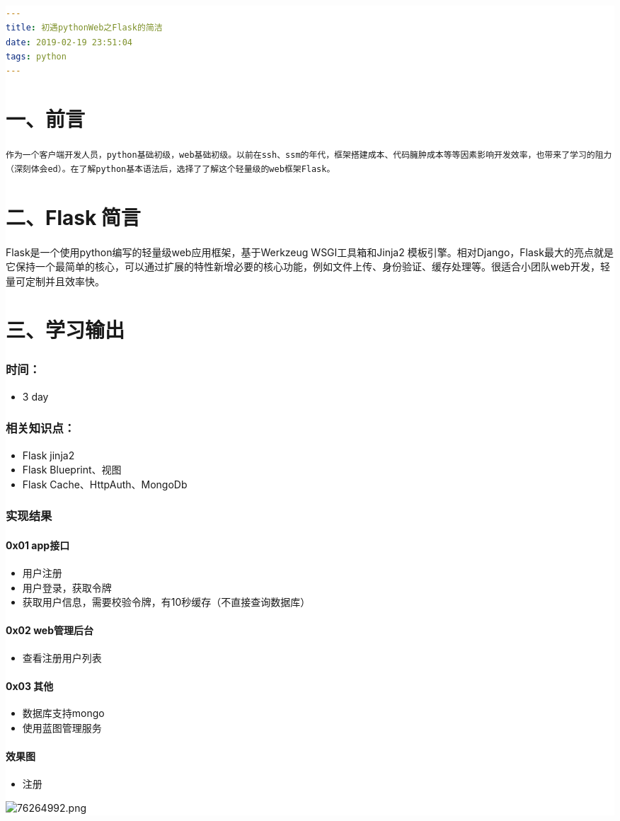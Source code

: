 ```yaml
---
title: 初遇pythonWeb之Flask的简洁
date: 2019-02-19 23:51:04
tags: python
---
```


# 一、前言

    作为一个客户端开发人员，python基础初级，web基础初级。以前在ssh、ssm的年代，框架搭建成本、代码臃肿成本等等因素影响开发效率，也带来了学习的阻力（深刻体会ed）。在了解python基本语法后，选择了了解这个轻量级的web框架Flask。

# 二、Flask 简言

   Flask是一个使用python编写的轻量级web应用框架，基于Werkzeug WSGI工具箱和Jinja2 模板引擎。相对Django，Flask最大的亮点就是它保持一个最简单的核心，可以通过扩展的特性新增必要的核心功能，例如文件上传、身份验证、缓存处理等。很适合小团队web开发，轻量可定制并且效率快。

# 三、学习输出

### 时间：

+ 3 day

### 相关知识点：

+ Flask jinja2
+ Flask Blueprint、视图
+ Flask Cache、HttpAuth、MongoDb

### 实现结果
#### 0x01 app接口

+ 用户注册
+ 用户登录，获取令牌
+ 获取用户信息，需要校验令牌，有10秒缓存（不直接查询数据库）

#### 0x02 web管理后台

+ 查看注册用户列表

#### 0x03 其他

+ 数据库支持mongo
+ 使用蓝图管理服务

#### 效果图
+ 注册

![76264992.png](http://pn5gfsan2.bkt.clouddn.com/flasksample/0.png)
